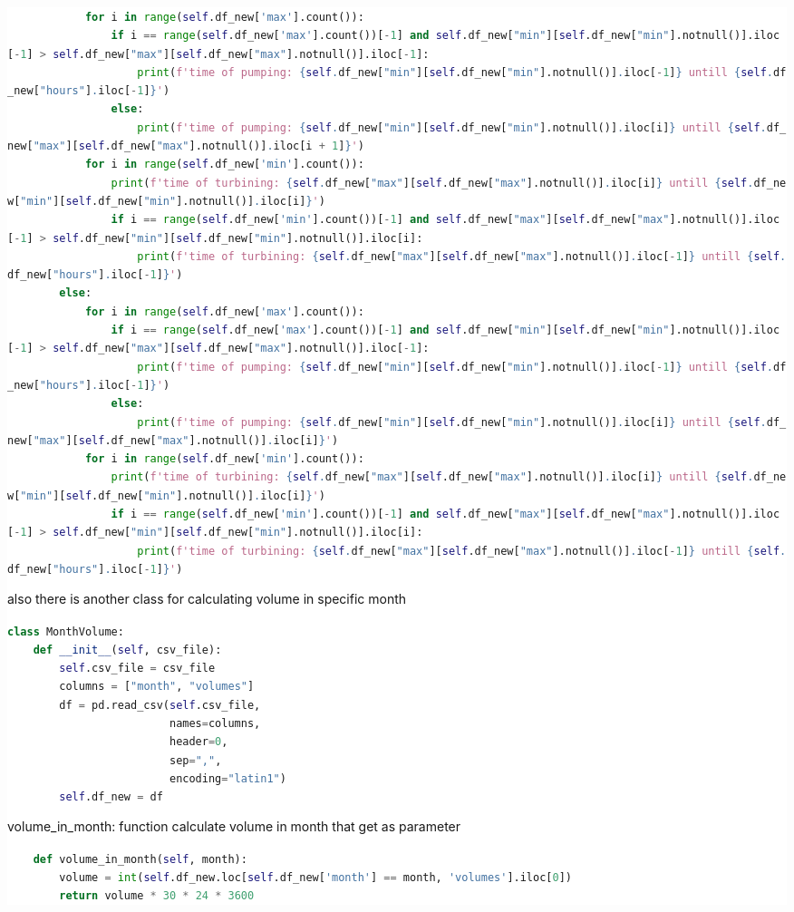 ```python
            for i in range(self.df_new['max'].count()):
                if i == range(self.df_new['max'].count())[-1] and self.df_new["min"][self.df_new["min"].notnull()].iloc[-1] > self.df_new["max"][self.df_new["max"].notnull()].iloc[-1]:
                    print(f'time of pumping: {self.df_new["min"][self.df_new["min"].notnull()].iloc[-1]} untill {self.df_new["hours"].iloc[-1]}')
                else:
                    print(f'time of pumping: {self.df_new["min"][self.df_new["min"].notnull()].iloc[i]} untill {self.df_new["max"][self.df_new["max"].notnull()].iloc[i + 1]}')
            for i in range(self.df_new['min'].count()):
                print(f'time of turbining: {self.df_new["max"][self.df_new["max"].notnull()].iloc[i]} untill {self.df_new["min"][self.df_new["min"].notnull()].iloc[i]}')
                if i == range(self.df_new['min'].count())[-1] and self.df_new["max"][self.df_new["max"].notnull()].iloc[-1] > self.df_new["min"][self.df_new["min"].notnull()].iloc[i]:
                    print(f'time of turbining: {self.df_new["max"][self.df_new["max"].notnull()].iloc[-1]} untill {self.df_new["hours"].iloc[-1]}')
        else:
            for i in range(self.df_new['max'].count()):
                if i == range(self.df_new['max'].count())[-1] and self.df_new["min"][self.df_new["min"].notnull()].iloc[-1] > self.df_new["max"][self.df_new["max"].notnull()].iloc[-1]:
                    print(f'time of pumping: {self.df_new["min"][self.df_new["min"].notnull()].iloc[-1]} untill {self.df_new["hours"].iloc[-1]}')
                else:
                    print(f'time of pumping: {self.df_new["min"][self.df_new["min"].notnull()].iloc[i]} untill {self.df_new["max"][self.df_new["max"].notnull()].iloc[i]}')
            for i in range(self.df_new['min'].count()):
                print(f'time of turbining: {self.df_new["max"][self.df_new["max"].notnull()].iloc[i]} untill {self.df_new["min"][self.df_new["min"].notnull()].iloc[i]}')
                if i == range(self.df_new['min'].count())[-1] and self.df_new["max"][self.df_new["max"].notnull()].iloc[-1] > self.df_new["min"][self.df_new["min"].notnull()].iloc[i]:
                    print(f'time of turbining: {self.df_new["max"][self.df_new["max"].notnull()].iloc[-1]} untill {self.df_new["hours"].iloc[-1]}')
```
also there is another class for calculating volume in specific month 
```python
class MonthVolume:
    def __init__(self, csv_file):
        self.csv_file = csv_file
        columns = ["month", "volumes"]
        df = pd.read_csv(self.csv_file,
                         names=columns,
                         header=0,
                         sep=",",
                         encoding="latin1")
        self.df_new = df
```
volume_in_month: function calculate volume in month that get as parameter
```python
    def volume_in_month(self, month):
        volume = int(self.df_new.loc[self.df_new['month'] == month, 'volumes'].iloc[0])
        return volume * 30 * 24 * 3600
```
